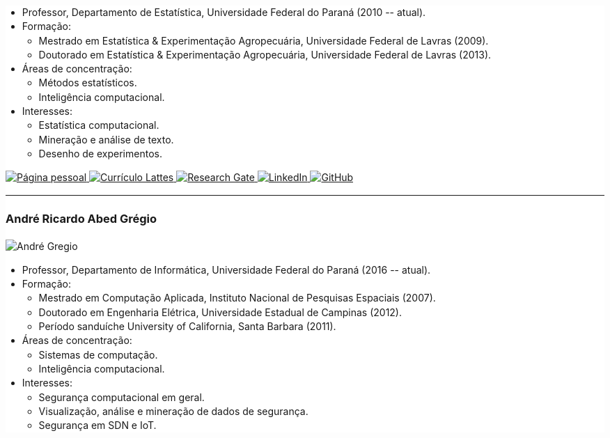   * Professor, Departamento de Estatística, Universidade Federal do
    Paraná (2010 -- atual).
  * Formação:
    - Mestrado em Estatística & Experimentação Agropecuária,
      Universidade Federal de Lavras (2009).
    - Doutorado em Estatística & Experimentação Agropecuária,
      Universidade Federal de Lavras (2013).
  * Áreas de concentração:
    - Métodos estatísticos.
    - Inteligência computacional.
  * Interesses:
    - Estatística computacional.
    - Mineração e análise de texto.
    - Desenho de experimentos.

<div class="social">
  <a target="_blank" href="http://www.leg.ufpr.br/~walmes">
    <img src="../img/icons/education.png" title="Página pessoal">
  </a>
  <a target="_blank" href="http://lattes.cnpq.br/4410617539281650">
    <img src="../img/icons/lattes.png" title="Currículo Lattes">
  </a>
  <a target="_blank" href="https://www.researchgate.net/profile/Walmes_Zeviani2">
    <img src="../img/icons/researchgate.png" title="Research Gate">
  </a>
  <a target="_blank" href="https://www.linkedin.com/in/walmes-marques-zeviani-41b8b650/">
    <img src="../img/icons/linkedin.png" title="LinkedIn">
  </a>
  <a target="_blank" href="https://github.com/walmes">
    <img src="../img/icons/github.png" title="GitHub">
  </a>
</div>

---
### André Ricardo Abed Grégio

<img
 class="profile"
 src="../img/instructors/andre-gregio.jpg"
 title="André Gregio">

  * Professor, Departamento de Informática, Universidade Federal do
    Paraná (2016 -- atual).
  * Formação:
    * Mestrado em Computação Aplicada, Instituto Nacional de Pesquisas
      Espaciais (2007).
    * Doutorado em Engenharia Elétrica, Universidade Estadual de
      Campinas (2012).
    * Período sanduíche University of California, Santa Barbara (2011).
  * Áreas de concentração:
    * Sistemas de computação.
    * Inteligência computacional.
  * Interesses:
    * Segurança computacional em geral.
    * Visualização, análise e mineração de dados de segurança.
    * Segurança em SDN e IoT.
